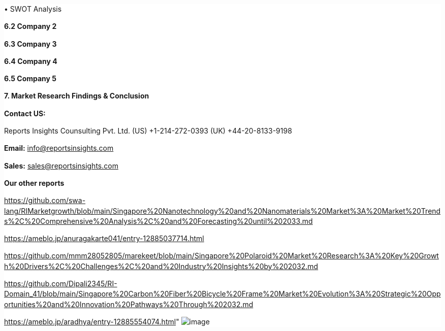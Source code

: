 • SWOT Analysis

<strong>6.2 Company 2</strong>

<strong>6.3 Company 3</strong>

<strong>6.4 Company 4</strong>

<strong>6.5 Company 5</strong>

<strong>7. Market Research Findings &amp; Conclusion</strong>

<strong>Contact US:</strong>

Reports Insights Counsulting Pvt. Ltd.
(US) +1-214-272-0393
(UK) +44-20-8133-9198
<p class=""""><b>Email:</b> <a href=mailto:info@reportsinsights.com>info@reportsinsights.com</a></p>
<p class=""""><b>Sales:</b> <a href=mailto:sales@reportsinsights.com>sales@reportsinsights.com</a></p>

<strong>Our other reports</strong>

<a href=https://github.com/swa-lang/RIMarketgrowth/blob/main/Singapore%20Nanotechnology%20and%20Nanomaterials%20Market%3A%20Market%20Trends%2C%20Comprehensive%20Analysis%2C%20and%20Forecasting%20until%202033.md>https://github.com/swa-lang/RIMarketgrowth/blob/main/Singapore%20Nanotechnology%20and%20Nanomaterials%20Market%3A%20Market%20Trends%2C%20Comprehensive%20Analysis%2C%20and%20Forecasting%20until%202033.md</a>

<a href=https://ameblo.jp/anuragakarte041/entry-12885037714.html>https://ameblo.jp/anuragakarte041/entry-12885037714.html</a>

<a href=https://github.com/mmm28052805/marekeet/blob/main/Singapore%20Polaroid%20Market%20Research%3A%20Key%20Growth%20Drivers%2C%20Challenges%2C%20and%20Industry%20Insights%20by%202032.md>https://github.com/mmm28052805/marekeet/blob/main/Singapore%20Polaroid%20Market%20Research%3A%20Key%20Growth%20Drivers%2C%20Challenges%2C%20and%20Industry%20Insights%20by%202032.md</a>

<a href=https://github.com/Dipali2345/RI-Domain_41/blob/main/Singapore%20Carbon%20Fiber%20Bicycle%20Frame%20Market%20Evolution%3A%20Strategic%20Opportunities%20and%20Innovation%20Pathways%20Through%202032.md>https://github.com/Dipali2345/RI-Domain_41/blob/main/Singapore%20Carbon%20Fiber%20Bicycle%20Frame%20Market%20Evolution%3A%20Strategic%20Opportunities%20and%20Innovation%20Pathways%20Through%202032.md</a>

<a href=https://ameblo.jp/aradhya/entry-12885554074.html>https://ameblo.jp/aradhya/entry-12885554074.html</a>"
![image](https://github.com/user-attachments/assets/13c1629c-79ba-4a1f-bb5c-848b3c321ed1)
